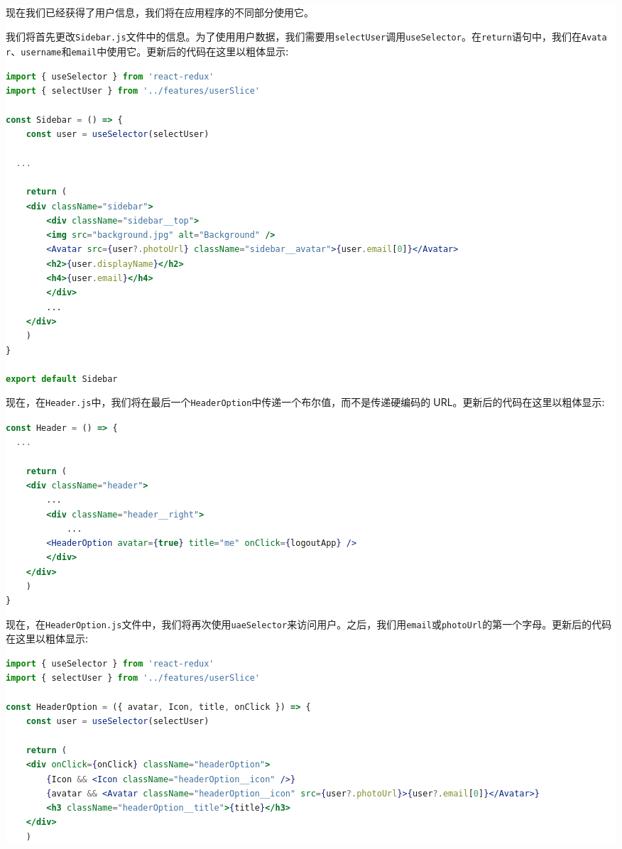 现在我们已经获得了用户信息，我们将在应用程序的不同部分使用它。

我们将首先更改`Sidebar.js`文件中的信息。为了使用用户数据，我们需要用`selectUser`调用`useSelector`。在`return`语句中，我们在`Avatar`、`username`和`email`中使用它。更新后的代码在这里以粗体显示:

```jsx
import { useSelector } from 'react-redux'
import { selectUser } from '../features/userSlice'

const Sidebar = () => {
    const user = useSelector(selectUser)

  ...

    return (
    <div className="sidebar">
        <div className="sidebar__top">
        <img src="background.jpg" alt="Background" />
        <Avatar src={user?.photoUrl} className="sidebar__avatar">{user.email[0]}</Avatar>
        <h2>{user.displayName}</h2>
        <h4>{user.email}</h4>
        </div>
        ...
    </div>
    )
}

export default Sidebar

```

现在，在`Header.js`中，我们将在最后一个`HeaderOption`中传递一个布尔值，而不是传递硬编码的 URL。更新后的代码在这里以粗体显示:

```jsx
const Header = () => {
  ...

    return (
    <div className="header">
        ...
        <div className="header__right">
            ...
        <HeaderOption avatar={true} title="me" onClick={logoutApp} />
        </div>
    </div>
    )
}

```

现在，在`HeaderOption.js`文件中，我们将再次使用`uaeSelector`来访问用户。之后，我们用`email`或`photoUrl`的第一个字母。更新后的代码在这里以粗体显示:

```jsx
import { useSelector } from 'react-redux'
import { selectUser } from '../features/userSlice'

const HeaderOption = ({ avatar, Icon, title, onClick }) => {
    const user = useSelector(selectUser)

    return (
    <div onClick={onClick} className="headerOption">
        {Icon && <Icon className="headerOption__icon" />}
        {avatar && <Avatar className="headerOption__icon" src={user?.photoUrl}>{user?.email[0]}</Avatar>}
        <h3 className="headerOption__title">{title}</h3>
    </div>
    )
```